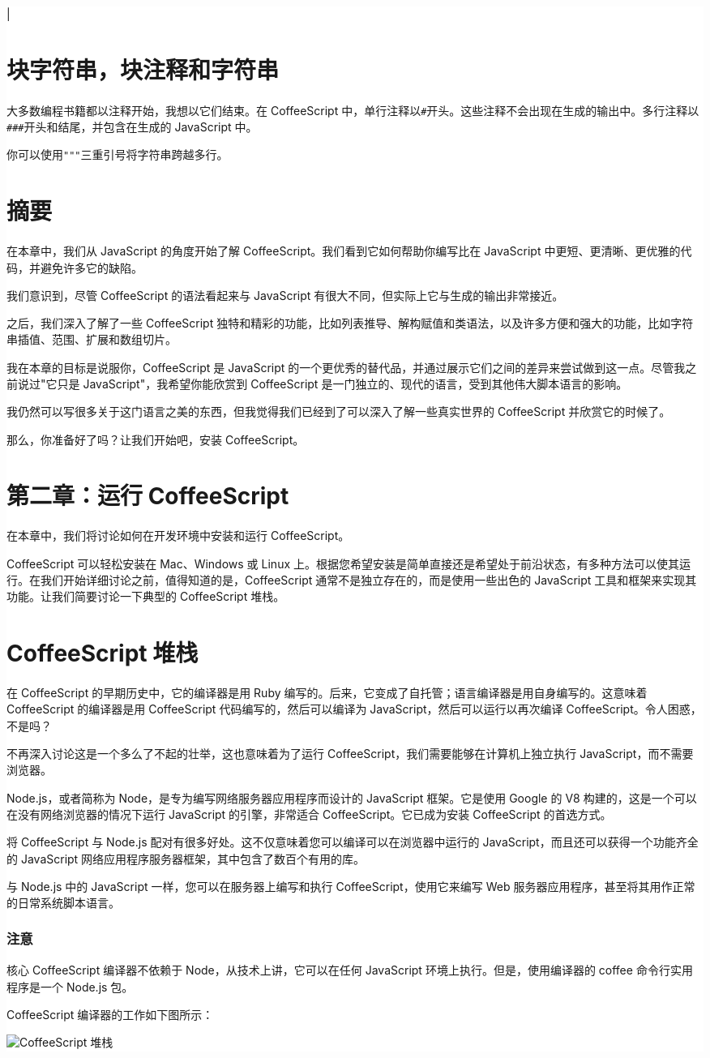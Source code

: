 |

# 块字符串，块注释和字符串

大多数编程书籍都以注释开始，我想以它们结束。在 CoffeeScript 中，单行注释以`#`开头。这些注释不会出现在生成的输出中。多行注释以`###`开头和结尾，并包含在生成的 JavaScript 中。

你可以使用`"""`三重引号将字符串跨越多行。

# 摘要

在本章中，我们从 JavaScript 的角度开始了解 CoffeeScript。我们看到它如何帮助你编写比在 JavaScript 中更短、更清晰、更优雅的代码，并避免许多它的缺陷。

我们意识到，尽管 CoffeeScript 的语法看起来与 JavaScript 有很大不同，但实际上它与生成的输出非常接近。

之后，我们深入了解了一些 CoffeeScript 独特和精彩的功能，比如列表推导、解构赋值和类语法，以及许多方便和强大的功能，比如字符串插值、范围、扩展和数组切片。

我在本章的目标是说服你，CoffeeScript 是 JavaScript 的一个更优秀的替代品，并通过展示它们之间的差异来尝试做到这一点。尽管我之前说过"它只是 JavaScript"，我希望你能欣赏到 CoffeeScript 是一门独立的、现代的语言，受到其他伟大脚本语言的影响。

我仍然可以写很多关于这门语言之美的东西，但我觉得我们已经到了可以深入了解一些真实世界的 CoffeeScript 并欣赏它的时候了。

那么，你准备好了吗？让我们开始吧，安装 CoffeeScript。


# 第二章：运行 CoffeeScript

在本章中，我们将讨论如何在开发环境中安装和运行 CoffeeScript。

CoffeeScript 可以轻松安装在 Mac、Windows 或 Linux 上。根据您希望安装是简单直接还是希望处于前沿状态，有多种方法可以使其运行。在我们开始详细讨论之前，值得知道的是，CoffeeScript 通常不是独立存在的，而是使用一些出色的 JavaScript 工具和框架来实现其功能。让我们简要讨论一下典型的 CoffeeScript 堆栈。

# CoffeeScript 堆栈

在 CoffeeScript 的早期历史中，它的编译器是用 Ruby 编写的。后来，它变成了自托管；语言编译器是用自身编写的。这意味着 CoffeeScript 的编译器是用 CoffeeScript 代码编写的，然后可以编译为 JavaScript，然后可以运行以再次编译 CoffeeScript。令人困惑，不是吗？

不再深入讨论这是一个多么了不起的壮举，这也意味着为了运行 CoffeeScript，我们需要能够在计算机上独立执行 JavaScript，而不需要浏览器。

Node.js，或者简称为 Node，是专为编写网络服务器应用程序而设计的 JavaScript 框架。它是使用 Google 的 V8 构建的，这是一个可以在没有网络浏览器的情况下运行 JavaScript 的引擎，非常适合 CoffeeScript。它已成为安装 CoffeeScript 的首选方式。

将 CoffeeScript 与 Node.js 配对有很多好处。这不仅意味着您可以编译可以在浏览器中运行的 JavaScript，而且还可以获得一个功能齐全的 JavaScript 网络应用程序服务器框架，其中包含了数百个有用的库。

与 Node.js 中的 JavaScript 一样，您可以在服务器上编写和执行 CoffeeScript，使用它来编写 Web 服务器应用程序，甚至将其用作正常的日常系统脚本语言。

### 注意

核心 CoffeeScript 编译器不依赖于 Node，从技术上讲，它可以在任何 JavaScript 环境上执行。但是，使用编译器的 coffee 命令行实用程序是一个 Node.js 包。

CoffeeScript 编译器的工作如下图所示：

![CoffeeScript 堆栈](https://github.com/OpenDocCN/freelearn-node-zh/raw/master/docs/cffs-prog-jq-els-node/img/9588OS_02_01.jpg)
